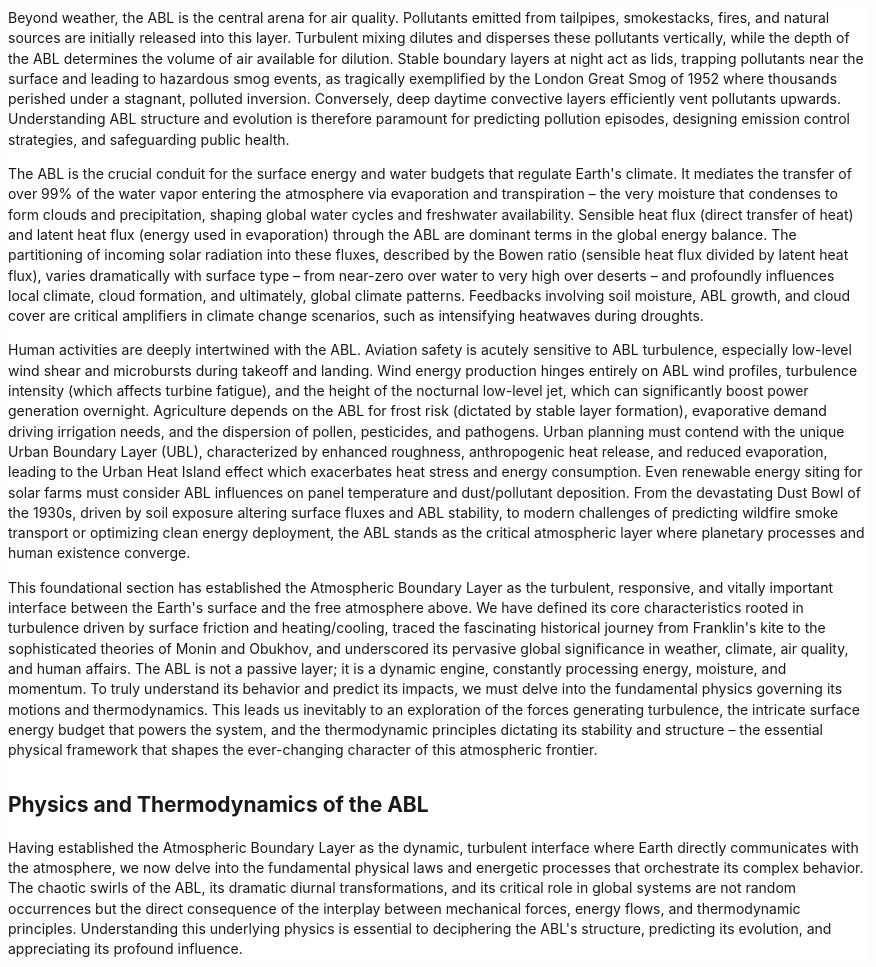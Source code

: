 Beyond weather, the ABL is the central arena for air quality. Pollutants emitted from tailpipes, smokestacks, fires, and natural sources are initially released into this layer. Turbulent mixing dilutes and disperses these pollutants vertically, while the depth of the ABL determines the volume of air available for dilution. Stable boundary layers at night act as lids, trapping pollutants near the surface and leading to hazardous smog events, as tragically exemplified by the London Great Smog of 1952 where thousands perished under a stagnant, polluted inversion. Conversely, deep daytime convective layers efficiently vent pollutants upwards. Understanding ABL structure and evolution is therefore paramount for predicting pollution episodes, designing emission control strategies, and safeguarding public health.

The ABL is the crucial conduit for the surface energy and water budgets that regulate Earth's climate. It mediates the transfer of over 99% of the water vapor entering the atmosphere via evaporation and transpiration – the very moisture that condenses to form clouds and precipitation, shaping global water cycles and freshwater availability. Sensible heat flux (direct transfer of heat) and latent heat flux (energy used in evaporation) through the ABL are dominant terms in the global energy balance. The partitioning of incoming solar radiation into these fluxes, described by the Bowen ratio (sensible heat flux divided by latent heat flux), varies dramatically with surface type – from near-zero over water to very high over deserts – and profoundly influences local climate, cloud formation, and ultimately, global climate patterns. Feedbacks involving soil moisture, ABL growth, and cloud cover are critical amplifiers in climate change scenarios, such as intensifying heatwaves during droughts.

Human activities are deeply intertwined with the ABL. Aviation safety is acutely sensitive to ABL turbulence, especially low-level wind shear and microbursts during takeoff and landing. Wind energy production hinges entirely on ABL wind profiles, turbulence intensity (which affects turbine fatigue), and the height of the nocturnal low-level jet, which can significantly boost power generation overnight. Agriculture depends on the ABL for frost risk (dictated by stable layer formation), evaporative demand driving irrigation needs, and the dispersion of pollen, pesticides, and pathogens. Urban planning must contend with the unique Urban Boundary Layer (UBL), characterized by enhanced roughness, anthropogenic heat release, and reduced evaporation, leading to the Urban Heat Island effect which exacerbates heat stress and energy consumption. Even renewable energy siting for solar farms must consider ABL influences on panel temperature and dust/pollutant deposition. From the devastating Dust Bowl of the 1930s, driven by soil exposure altering surface fluxes and ABL stability, to modern challenges of predicting wildfire smoke transport or optimizing clean energy deployment, the ABL stands as the critical atmospheric layer where planetary processes and human existence converge.

This foundational section has established the Atmospheric Boundary Layer as the turbulent, responsive, and vitally important interface between the Earth's surface and the free atmosphere above. We have defined its core characteristics rooted in turbulence driven by surface friction and heating/cooling, traced the fascinating historical journey from Franklin's kite to the sophisticated theories of Monin and Obukhov, and underscored its pervasive global significance in weather, climate, air quality, and human affairs. The ABL is not a passive layer; it is a dynamic engine, constantly processing energy, moisture, and momentum. To truly understand its behavior and predict its impacts, we must delve into the fundamental physics governing its motions and thermodynamics. This leads us inevitably to an exploration of the forces generating turbulence, the intricate surface energy budget that powers the system, and the thermodynamic principles dictating its stability and structure – the essential physical framework that shapes the ever-changing character of this atmospheric frontier.

## Physics and Thermodynamics of the ABL

Having established the Atmospheric Boundary Layer as the dynamic, turbulent interface where Earth directly communicates with the atmosphere, we now delve into the fundamental physical laws and energetic processes that orchestrate its complex behavior. The chaotic swirls of the ABL, its dramatic diurnal transformations, and its critical role in global systems are not random occurrences but the direct consequence of the interplay between mechanical forces, energy flows, and thermodynamic principles. Understanding this underlying physics is essential to deciphering the ABL's structure, predicting its evolution, and appreciating its profound influence.
